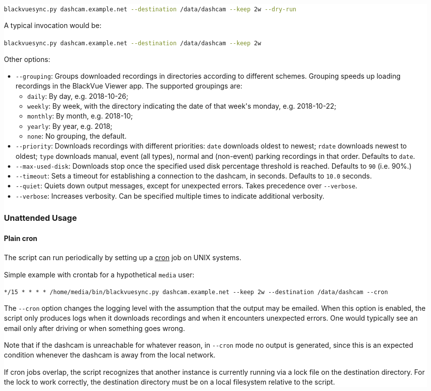 ```sh
blackvuesync.py dashcam.example.net --destination /data/dashcam --keep 2w --dry-run
```

A typical invocation would be:

```sh
blackvuesync.py dashcam.example.net --destination /data/dashcam --keep 2w
```

Other options:

* `--grouping`: Groups downloaded recordings in directories according to different schemes. Grouping speeds up loading recordings in the BlackVue Viewer app. The supported groupings are:
  * `daily`:  By day, e.g. 2018-10-26;
  * `weekly`: By week, with the directory indicating the date of that week's monday, e.g. 2018-10-22;
  * `monthly`: By month, e.g. 2018-10;
  * `yearly`: By year, e.g. 2018;
  * `none`: No grouping, the default.
* `--priority`: Downloads recordings with different priorities: `date` downloads oldest to newest; `rdate` downloads newest to oldest; `type` downloads manual, event (all types), normal and (non-event) parking recordings in that order. Defaults to `date`.
* `--max-used-disk`: Downloads stop once the specified used disk percentage threshold is reached. Defaults to `90` (i.e. 90%.)
* `--timeout`: Sets a timeout for establishing a connection to the dashcam, in seconds. Defaults to `10.0` seconds.
* `--quiet`: Quiets down output messages, except for unexpected errors. Takes precedence over `--verbose`.
* `--verbose`: Increases verbosity. Can be specified multiple times to indicate additional verbosity.

### Unattended Usage

#### Plain cron

The script can run periodically by setting up a [cron](https://en.wikipedia.org/wiki/Cron) job on UNIX systems.

Simple example with crontab for a hypothetical `media` user:

```crontab
*/15 * * * * /home/media/bin/blackvuesync.py dashcam.example.net --keep 2w --destination /data/dashcam --cron
```

The `--cron` option changes the logging level with the assumption that the output may be emailed. When this option is enabled, the script only produces logs when it downloads recordings and when it encounters unexpected errors. One would typically see an email only after driving or when something goes wrong.

Note that if the dashcam is unreachable for whatever reason, in `--cron` mode no output is generated, since this is an expected condition whenever the dashcam is away from the local network.

If cron jobs overlap, the script recognizes that another instance is currently running via a lock file on the destination directory. For the lock to work correctly, the destination directory must be on a local filesystem relative to the script.
